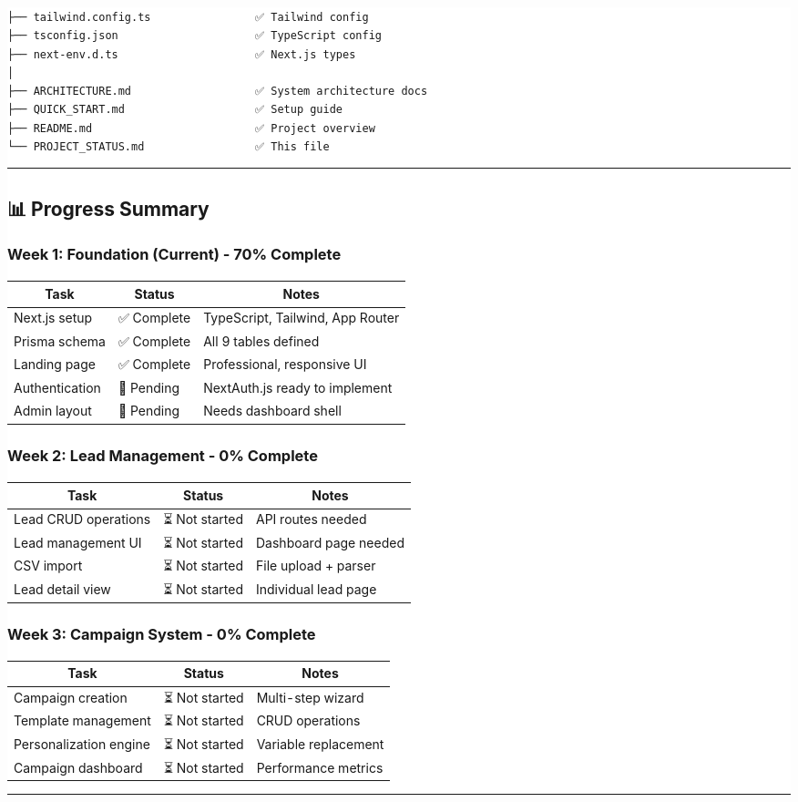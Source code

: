 ```
├── tailwind.config.ts                ✅ Tailwind config
├── tsconfig.json                     ✅ TypeScript config
├── next-env.d.ts                     ✅ Next.js types
│
├── ARCHITECTURE.md                   ✅ System architecture docs
├── QUICK_START.md                    ✅ Setup guide
├── README.md                         ✅ Project overview
└── PROJECT_STATUS.md                 ✅ This file
```

---

## 📊 Progress Summary

### Week 1: Foundation (Current) - 70% Complete

| Task | Status | Notes |
|------|--------|-------|
| Next.js setup | ✅ Complete | TypeScript, Tailwind, App Router |
| Prisma schema | ✅ Complete | All 9 tables defined |
| Landing page | ✅ Complete | Professional, responsive UI |
| Authentication | 🔄 Pending | NextAuth.js ready to implement |
| Admin layout | 🔄 Pending | Needs dashboard shell |

### Week 2: Lead Management - 0% Complete

| Task | Status | Notes |
|------|--------|-------|
| Lead CRUD operations | ⏳ Not started | API routes needed |
| Lead management UI | ⏳ Not started | Dashboard page needed |
| CSV import | ⏳ Not started | File upload + parser |
| Lead detail view | ⏳ Not started | Individual lead page |

### Week 3: Campaign System - 0% Complete

| Task | Status | Notes |
|------|--------|-------|
| Campaign creation | ⏳ Not started | Multi-step wizard |
| Template management | ⏳ Not started | CRUD operations |
| Personalization engine | ⏳ Not started | Variable replacement |
| Campaign dashboard | ⏳ Not started | Performance metrics |

---